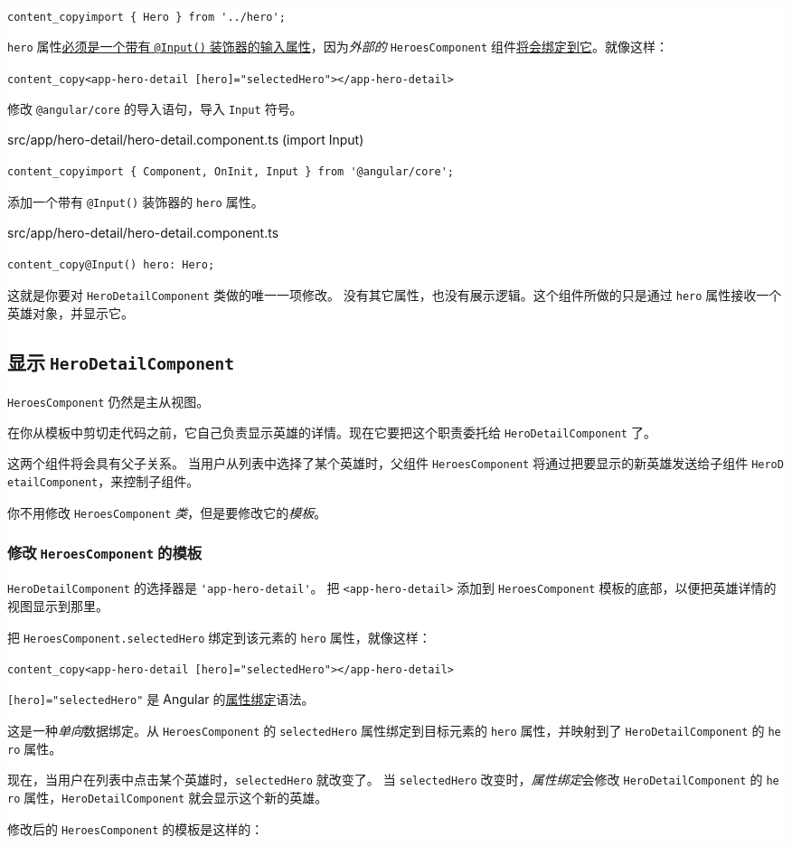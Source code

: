 ```
content_copyimport { Hero } from '../hero';
```

`hero` 属性[必须是一个带有 `@Input()` 装饰器的输入属性](https://angular.cn/guide/inputs-outputs)，因为*外部的* `HeroesComponent` 组件[将会绑定到它](https://angular.cn/tutorial/toh-pt3#heroes-component-template)。就像这样：

```
content_copy<app-hero-detail [hero]="selectedHero"></app-hero-detail>
```

修改 `@angular/core` 的导入语句，导入 `Input` 符号。

src/app/hero-detail/hero-detail.component.ts (import Input)

```
content_copyimport { Component, OnInit, Input } from '@angular/core';
```

添加一个带有 `@Input()` 装饰器的 `hero` 属性。

src/app/hero-detail/hero-detail.component.ts

```
content_copy@Input() hero: Hero;
```

这就是你要对 `HeroDetailComponent` 类做的唯一一项修改。 没有其它属性，也没有展示逻辑。这个组件所做的只是通过 `hero` 属性接收一个英雄对象，并显示它。

## 显示 `HeroDetailComponent`

`HeroesComponent` 仍然是主从视图。

在你从模板中剪切走代码之前，它自己负责显示英雄的详情。现在它要把这个职责委托给 `HeroDetailComponent` 了。

这两个组件将会具有父子关系。 当用户从列表中选择了某个英雄时，父组件 `HeroesComponent` 将通过把要显示的新英雄发送给子组件 `HeroDetailComponent`，来控制子组件。

你不用修改 `HeroesComponent` *类*，但是要修改它的*模板*。



### 修改 `HeroesComponent` 的模板

`HeroDetailComponent` 的选择器是 `'app-hero-detail'`。 把 `<app-hero-detail>` 添加到 `HeroesComponent` 模板的底部，以便把英雄详情的视图显示到那里。

把 `HeroesComponent.selectedHero` 绑定到该元素的 `hero` 属性，就像这样：

```
content_copy<app-hero-detail [hero]="selectedHero"></app-hero-detail>
```

`[hero]="selectedHero"` 是 Angular 的[属性绑定](https://angular.cn/guide/property-binding)语法。

这是一种*单向*数据绑定。从 `HeroesComponent` 的 `selectedHero` 属性绑定到目标元素的 `hero` 属性，并映射到了 `HeroDetailComponent` 的 `hero` 属性。

现在，当用户在列表中点击某个英雄时，`selectedHero` 就改变了。 当 `selectedHero` 改变时，*属性绑定*会修改 `HeroDetailComponent` 的 `hero` 属性，`HeroDetailComponent` 就会显示这个新的英雄。

修改后的 `HeroesComponent` 的模板是这样的：
